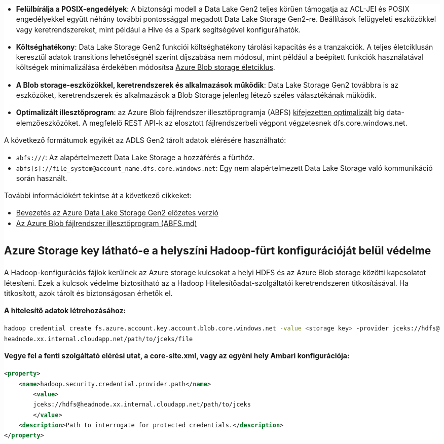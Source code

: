 - **Felülbírálja a POSIX-engedélyek**: A biztonsági modell a Data Lake Gen2 teljes körűen támogatja az ACL-JEI és POSIX engedélyekkel együtt néhány további pontossággal megadott Data Lake Storage Gen2-re. Beállítások felügyeleti eszközökkel vagy keretrendszereket, mint például a Hive és a Spark segítségével konfigurálhatók.

- **Költséghatékony**: Data Lake Storage Gen2 funkciói költséghatékony tárolási kapacitás és a tranzakciók. A teljes életciklusán keresztül adatok transitions lehetőségnél szerint díjszabása nem módosul, mint például a beépített funkciók használatával költségek minimalizálása érdekében módosítsa [Azure Blob storage életciklus](../../storage/common/storage-lifecycle-managment-concepts.md).

- **A Blob storage-eszközökkel, keretrendszerek és alkalmazások működik**: Data Lake Storage Gen2 továbbra is az eszközöket, keretrendszerek és alkalmazások a Blob Storage jelenleg létező széles választékának működik.

- **Optimalizált illesztőprogram**: az Azure Blob fájlrendszer illesztőprogramja (ABFS) [kifejezetten optimalizált](../../storage/data-lake-storage/abfs-driver.md) big data-elemzőeszközöket. A megfelelő REST API-k az elosztott fájlrendszerbeli végpont végzetesnek dfs.core.windows.net.

A következő formátumok egyikét az ADLS Gen2 tárolt adatok elérésére használható:
- `abfs:///`: Az alapértelmezett Data Lake Storage a hozzáférés a fürthöz.
- `abfs[s]://file_system@account_name.dfs.core.windows.net`: Egy nem alapértelmezett Data Lake Storage való kommunikáció során használt.

További információkért tekintse át a következő cikkeket:

- [Bevezetés az Azure Data Lake Storage Gen2 előzetes verzió](../../storage/data-lake-storage/introduction.md)
- [Az Azure Blob fájlrendszer illesztőprogram (ABFS.md)](../../storage/data-lake-storage/abfs-driver.md)

## <a name="protect-azure-storage-key-visibility-within-the-on-premises-hadoop-cluster-configuration"></a>Azure Storage key látható-e a helyszíni Hadoop-fürt konfigurációját belül védelme

A Hadoop-konfigurációs fájlok kerülnek az Azure storage kulcsokat a helyi HDFS és az Azure Blob storage közötti kapcsolatot létesíteni. Ezek a kulcsok védelme biztosítható az a Hadoop Hitelesítőadat-szolgáltatói keretrendszeren titkosításával. Ha titkosított, azok tárolt és biztonságosan érhetők el.

**A hitelesítő adatok létrehozásához:**

```bash
hadoop credential create fs.azure.account.key.account.blob.core.windows.net -value <storage key> -provider jceks://hdfs@headnode.xx.internal.cloudapp.net/path/to/jceks/file
```

**Vegye fel a fenti szolgáltató elérési utat, a core-site.xml, vagy az egyéni hely Ambari konfigurációja:**

```xml
<property>
    <name>hadoop.security.credential.provider.path</name>
        <value>
        jceks://hdfs@headnode.xx.internal.cloudapp.net/path/to/jceks
        </value>
    <description>Path to interrogate for protected credentials.</description>
</property>
```
